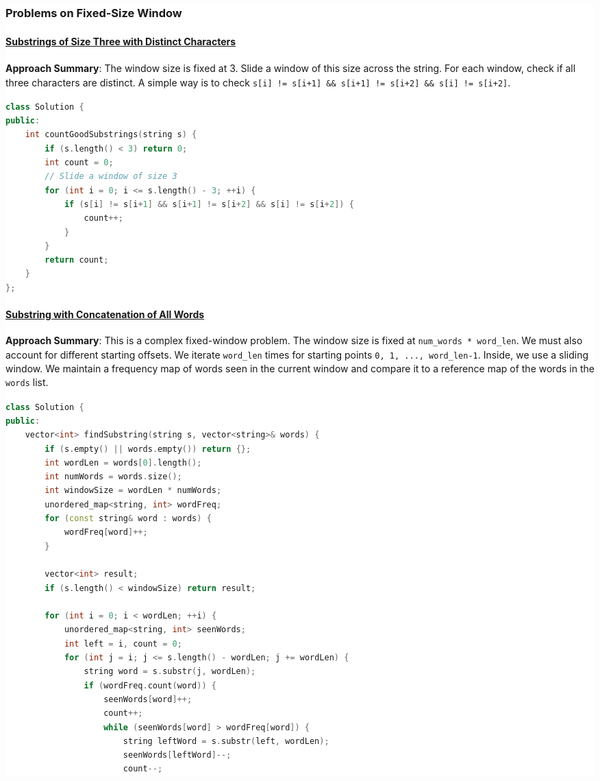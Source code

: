 ### Problems on Fixed-Size Window

#### [Substrings of Size Three with Distinct Characters](https://leetcode.com/problems/substrings-of-size-three-with-distinct-characters/)

**Approach Summary**: The window size is fixed at 3. Slide a window of this size across the string. For each window, check if all three characters are distinct. A simple way is to check `s[i] != s[i+1] && s[i+1] != s[i+2] && s[i] != s[i+2]`.

```cpp
class Solution {
public:
    int countGoodSubstrings(string s) {
        if (s.length() < 3) return 0;
        int count = 0;
        // Slide a window of size 3
        for (int i = 0; i <= s.length() - 3; ++i) {
            if (s[i] != s[i+1] && s[i+1] != s[i+2] && s[i] != s[i+2]) {
                count++;
            }
        }
        return count;
    }
};
```

#### [Substring with Concatenation of All Words](https://leetcode.com/problems/substring-with-concatenation-of-all-words/)

**Approach Summary**: This is a complex fixed-window problem. The window size is fixed at `num_words * word_len`. We must also account for different starting offsets. We iterate `word_len` times for starting points `0, 1, ..., word_len-1`. Inside, we use a sliding window. We maintain a frequency map of words seen in the current window and compare it to a reference map of the words in the `words` list.

```cpp
class Solution {
public:
    vector<int> findSubstring(string s, vector<string>& words) {
        if (s.empty() || words.empty()) return {};
        int wordLen = words[0].length();
        int numWords = words.size();
        int windowSize = wordLen * numWords;
        unordered_map<string, int> wordFreq;
        for (const string& word : words) {
            wordFreq[word]++;
        }

        vector<int> result;
        if (s.length() < windowSize) return result;

        for (int i = 0; i < wordLen; ++i) {
            unordered_map<string, int> seenWords;
            int left = i, count = 0;
            for (int j = i; j <= s.length() - wordLen; j += wordLen) {
                string word = s.substr(j, wordLen);
                if (wordFreq.count(word)) {
                    seenWords[word]++;
                    count++;
                    while (seenWords[word] > wordFreq[word]) {
                        string leftWord = s.substr(left, wordLen);
                        seenWords[leftWord]--;
                        count--;
```